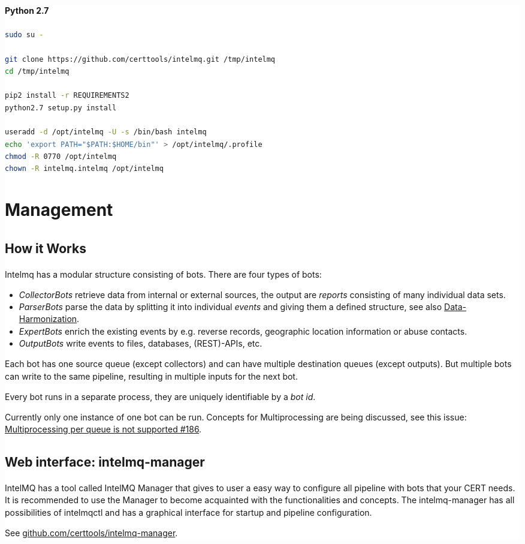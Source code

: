 <a name="install-python27"></a>
#### Python 2.7

```bash
sudo su -

git clone https://github.com/certtools/intelmq.git /tmp/intelmq
cd /tmp/intelmq

pip2 install -r REQUIREMENTS2
python2.7 setup.py install

useradd -d /opt/intelmq -U -s /bin/bash intelmq
echo 'export PATH="$PATH:$HOME/bin"' > /opt/intelmq/.profile
chmod -R 0770 /opt/intelmq
chown -R intelmq.intelmq /opt/intelmq
```

<a name="management"></a>
# Management

## How it Works
Intelmq has a modular structure consisting of bots. There are four types of bots:

* *CollectorBots* retrieve data from internal or external sources, the output
are *reports* consisting of many individual data sets.
* *ParserBots* parse the data by splitting it into individual *events* and
giving them a defined structure, see also [Data-Harmonization](Data-Harmonization.md).
* *ExpertBots* enrich the existing events by e.g. reverse records, geographic location
information or abuse contacts.
* *OutputBots* write events to files, databases, (REST)-APIs, etc.

Each bot has one source queue (except collectors) and can have multiple
destination queues (except outputs). But multiple bots can write to the same
pipeline, resulting in multiple inputs for the next bot.

Every bot runs in a separate process, they are uniquely identifiable by a *bot id*.

Currently only one instance of one bot can be run. Concepts for Multiprocessing are
being discussed, see this issue:
[Multiprocessing per queue is not supported #186](https://github.com/certtools/intelmq/issues/186).


## Web interface: intelmq-manager

IntelMQ has a tool called IntelMQ Manager that gives to user a easy way to 
configure all pipeline with bots that your CERT needs. It is recommended to
use the Manager to become acquainted with the functionalities and concepts.
The intelmq-manager has all possibilities of intelmqctl and has a graphical
interface for startup and pipeline configuration.

See [github.com/certtools/intelmq-manager](https://github.com/certtools/intelmq-manager).
